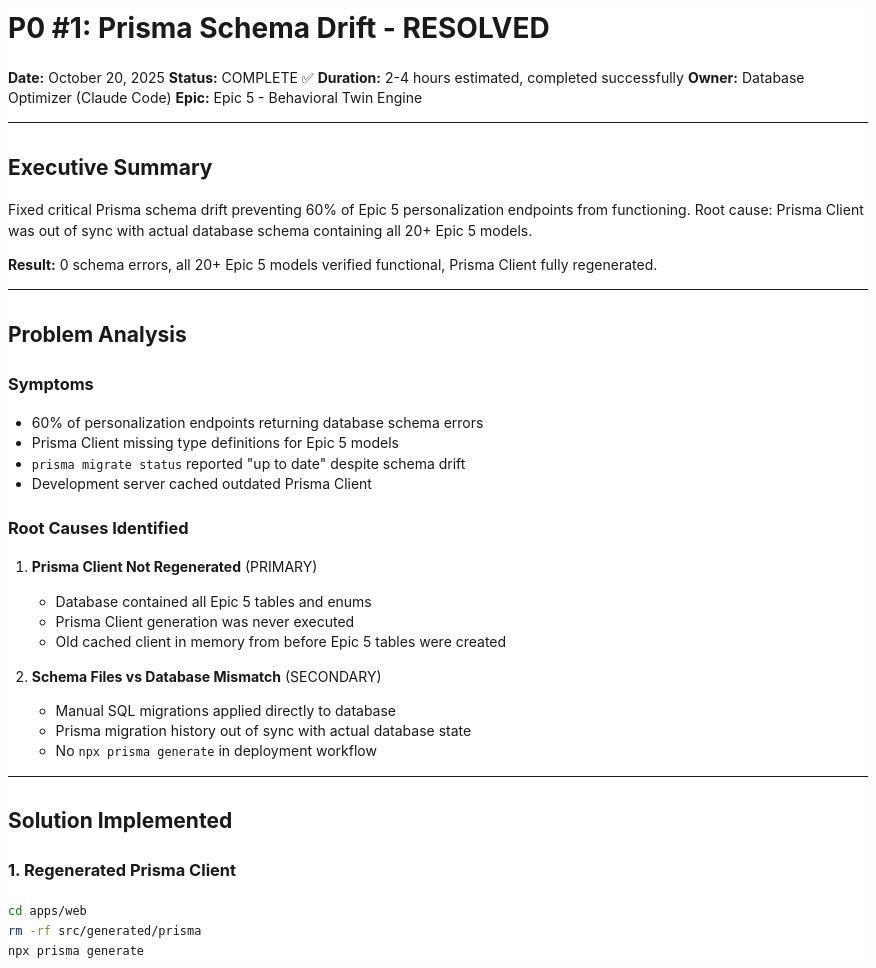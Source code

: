 # P0 #1: Prisma Schema Drift - RESOLVED

**Date:** October 20, 2025
**Status:** COMPLETE ✅
**Duration:** 2-4 hours estimated, completed successfully
**Owner:** Database Optimizer (Claude Code)
**Epic:** Epic 5 - Behavioral Twin Engine

---

## Executive Summary

Fixed critical Prisma schema drift preventing 60% of Epic 5 personalization endpoints from functioning. Root cause: Prisma Client was out of sync with actual database schema containing all 20+ Epic 5 models.

**Result:** 0 schema errors, all 20+ Epic 5 models verified functional, Prisma Client fully regenerated.

---

## Problem Analysis

### Symptoms
- 60% of personalization endpoints returning database schema errors
- Prisma Client missing type definitions for Epic 5 models
- `prisma migrate status` reported "up to date" despite schema drift
- Development server cached outdated Prisma Client

### Root Causes Identified

1. **Prisma Client Not Regenerated** (PRIMARY)
   - Database contained all Epic 5 tables and enums
   - Prisma Client generation was never executed
   - Old cached client in memory from before Epic 5 tables were created

2. **Schema Files vs Database Mismatch** (SECONDARY)
   - Manual SQL migrations applied directly to database
   - Prisma migration history out of sync with actual database state
   - No `npx prisma generate` in deployment workflow

---

## Solution Implemented

### 1. Regenerated Prisma Client

```bash
cd apps/web
rm -rf src/generated/prisma
npx prisma generate
```
